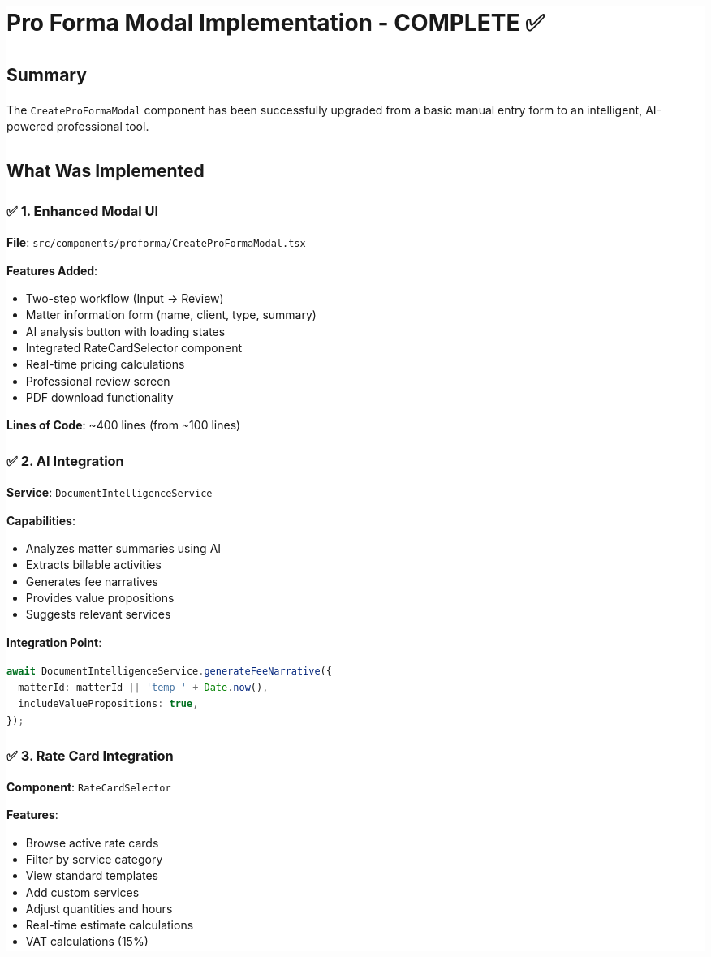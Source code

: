 # Pro Forma Modal Implementation - COMPLETE ✅

## Summary

The `CreateProFormaModal` component has been successfully upgraded from a basic manual entry form to an intelligent, AI-powered professional tool.

## What Was Implemented

### ✅ 1. Enhanced Modal UI
**File**: `src/components/proforma/CreateProFormaModal.tsx`

**Features Added**:
- Two-step workflow (Input → Review)
- Matter information form (name, client, type, summary)
- AI analysis button with loading states
- Integrated RateCardSelector component
- Real-time pricing calculations
- Professional review screen
- PDF download functionality

**Lines of Code**: ~400 lines (from ~100 lines)

### ✅ 2. AI Integration
**Service**: `DocumentIntelligenceService`

**Capabilities**:
- Analyzes matter summaries using AI
- Extracts billable activities
- Generates fee narratives
- Provides value propositions
- Suggests relevant services

**Integration Point**:
```typescript
await DocumentIntelligenceService.generateFeeNarrative({
  matterId: matterId || 'temp-' + Date.now(),
  includeValuePropositions: true,
});
```

### ✅ 3. Rate Card Integration
**Component**: `RateCardSelector`

**Features**:
- Browse active rate cards
- Filter by service category
- View standard templates
- Add custom services
- Adjust quantities and hours
- Real-time estimate calculations
- VAT calculations (15%)
